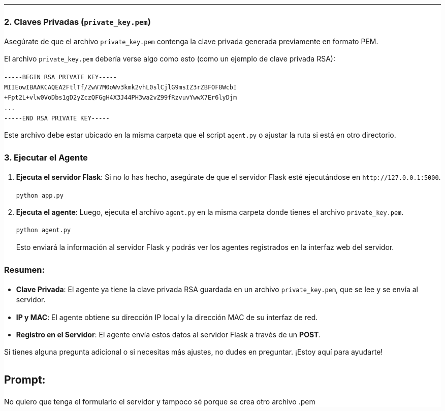
* * *

### 2\. **Claves Privadas (`private_key.pem`)**

Asegúrate de que el archivo `private_key.pem` contenga la clave privada generada previamente en formato PEM.

El archivo `private_key.pem` debería verse algo como esto (como un ejemplo de clave privada RSA):

```
-----BEGIN RSA PRIVATE KEY-----
MIIEowIBAAKCAQEA2FtlTf/ZwV7M0oWv3kmk2vhL0slCjlG9msIZ3rZBFOF8WcbI
+Fpt2L+vlw0VoDbs1gD2yZczQFGgH4X3J44PH3wa2vZ99fRzvuvYwwX7Er6lyDjm
...
-----END RSA PRIVATE KEY-----
```

Este archivo debe estar ubicado en la misma carpeta que el script `agent.py` o ajustar la ruta si está en otro directorio.

### 3\. **Ejecutar el Agente**

1.  **Ejecuta el servidor Flask**: Si no lo has hecho, asegúrate de que el servidor Flask esté ejecutándose en `http://127.0.0.1:5000`.
    
    ```bash
    python app.py
    ```
    
2.  **Ejecuta el agente**: Luego, ejecuta el archivo `agent.py` en la misma carpeta donde tienes el archivo `private_key.pem`.
    
    ```bash
    python agent.py
    ```
    
    Esto enviará la información al servidor Flask y podrás ver los agentes registrados en la interfaz web del servidor.
    

### Resumen:

*   **Clave Privada**: El agente ya tiene la clave privada RSA guardada en un archivo `private_key.pem`, que se lee y se envía al servidor.
    
*   **IP y MAC**: El agente obtiene su dirección IP local y la dirección MAC de su interfaz de red.
    
*   **Registro en el Servidor**: El agente envía estos datos al servidor Flask a través de un **POST**.
    

Si tienes alguna pregunta adicional o si necesitas más ajustes, no dudes en preguntar. ¡Estoy aquí para ayudarte!

## Prompt:
No quiero que tenga el formulario el servidor y tampoco sé porque se crea otro archivo .pem
